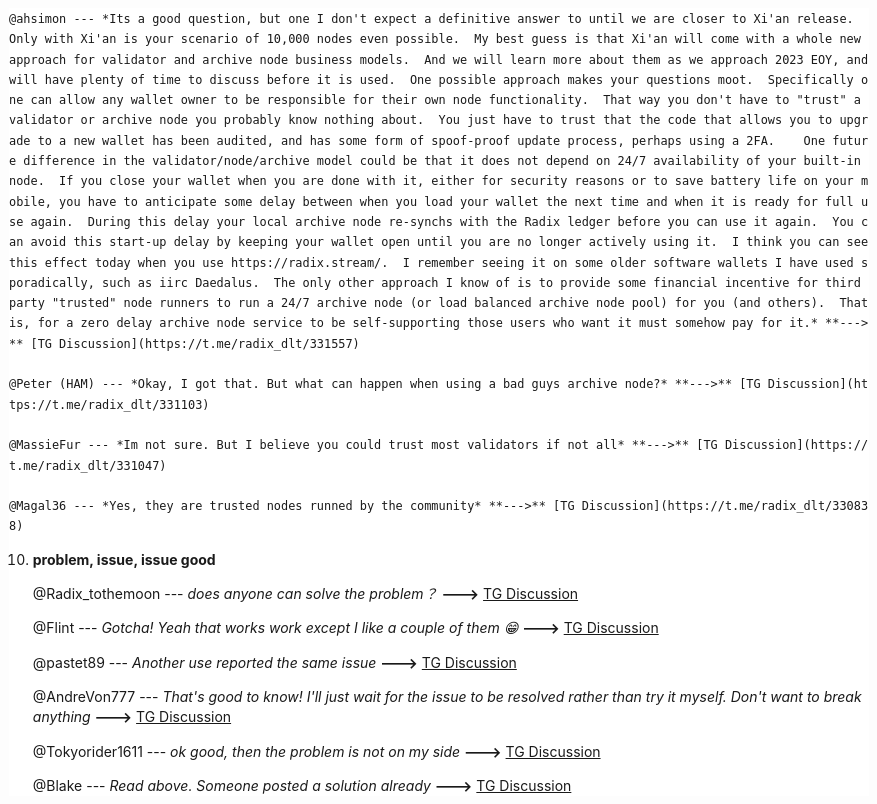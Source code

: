     @ahsimon --- *Its a good question, but one I don't expect a definitive answer to until we are closer to Xi'an release.  Only with Xi'an is your scenario of 10,000 nodes even possible.  My best guess is that Xi'an will come with a whole new approach for validator and archive node business models.  And we will learn more about them as we approach 2023 EOY, and will have plenty of time to discuss before it is used.  One possible approach makes your questions moot.  Specifically one can allow any wallet owner to be responsible for their own node functionality.  That way you don't have to "trust" a validator or archive node you probably know nothing about.  You just have to trust that the code that allows you to upgrade to a new wallet has been audited, and has some form of spoof-proof update process, perhaps using a 2FA.    One future difference in the validator/node/archive model could be that it does not depend on 24/7 availability of your built-in node.  If you close your wallet when you are done with it, either for security reasons or to save battery life on your mobile, you have to anticipate some delay between when you load your wallet the next time and when it is ready for full use again.  During this delay your local archive node re-synchs with the Radix ledger before you can use it again.  You can avoid this start-up delay by keeping your wallet open until you are no longer actively using it.  I think you can see this effect today when you use https://radix.stream/.  I remember seeing it on some older software wallets I have used sporadically, such as iirc Daedalus.  The only other approach I know of is to provide some financial incentive for third party "trusted" node runners to run a 24/7 archive node (or load balanced archive node pool) for you (and others).  That is, for a zero delay archive node service to be self-supporting those users who want it must somehow pay for it.* **--->** [TG Discussion](https://t.me/radix_dlt/331557)

    @Peter (HAM) --- *Okay, I got that. But what can happen when using a bad guys archive node?* **--->** [TG Discussion](https://t.me/radix_dlt/331103)

    @MassieFur --- *Im not sure. But I believe you could trust most validators if not all* **--->** [TG Discussion](https://t.me/radix_dlt/331047)

    @Magal36 --- *Yes, they are trusted nodes runned by the community* **--->** [TG Discussion](https://t.me/radix_dlt/330838)

10. **problem, issue, issue good**

    @Radix_tothemoon --- *does anyone can solve the problem？* **--->** [TG Discussion](https://t.me/radix_dlt/331881)

    @Flint --- *Gotcha! Yeah that works work except I like a couple of them 😁* **--->** [TG Discussion](https://t.me/radix_dlt/331428)

    @pastet89 --- *Another use reported the same issue* **--->** [TG Discussion](https://t.me/radix_dlt/331318)

    @AndreVon777 --- *That's good to know! I'll just wait for the issue to be resolved rather than try it myself. Don't want to break anything* **--->** [TG Discussion](https://t.me/radix_dlt/331283)

    @Tokyorider1611 --- *ok good, then the problem is not on my side* **--->** [TG Discussion](https://t.me/radix_dlt/330699)

    @Blake --- *Read above. Someone posted a solution already* **--->** [TG Discussion](https://t.me/radix_dlt/330785)

